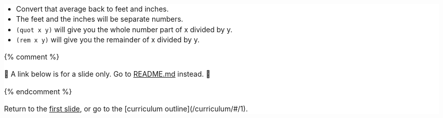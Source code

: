 * Convert that average back to feet and inches.
* The feet and the inches will be separate numbers.
* `(quot x y)` will give you the whole number part of x divided by y.
* `(rem x y)` will give you the remainder of x divided by y.
</section>

{% comment %}

:star2: A link below is for a slide only. Go to [README.md](../README.md)
instead. :star2:

{% endcomment %}

<section>
Return to the <a href="javascript:;" onClick="Reveal.slide(1);">first slide</a>,
or go to the [curriculum outline](/curriculum/#/1).
</section>
